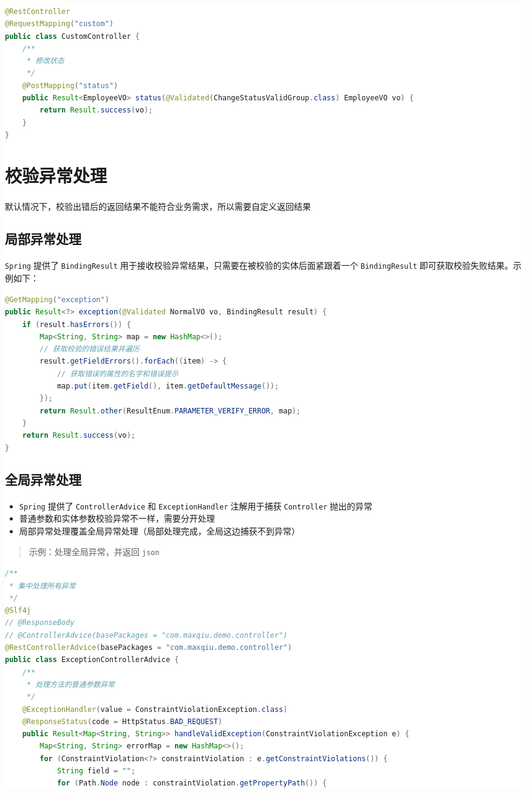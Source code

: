 ```java
@RestController
@RequestMapping("custom")
public class CustomController {
    /**
     * 修改状态
     */
    @PostMapping("status")
    public Result<EmployeeVO> status(@Validated(ChangeStatusValidGroup.class) EmployeeVO vo) {
        return Result.success(vo);
    }
}
```

# 校验异常处理

默认情况下，校验出错后的返回结果不能符合业务需求，所以需要自定义返回结果

## 局部异常处理

`Spring` 提供了 `BindingResult` 用于接收校验异常结果，只需要在被校验的实体后面紧跟着一个 `BindingResult` 即可获取校验失败结果。示例如下：

```java
@GetMapping("exception")
public Result<?> exception(@Validated NormalVO vo, BindingResult result) {
    if (result.hasErrors()) {
        Map<String, String> map = new HashMap<>();
        // 获取校验的错误结果并遍历
        result.getFieldErrors().forEach((item) -> {
            // 获取错误的属性的名字和错误提示
            map.put(item.getField(), item.getDefaultMessage());
        });
        return Result.other(ResultEnum.PARAMETER_VERIFY_ERROR, map);
    }
    return Result.success(vo);
}
```

## 全局异常处理

- `Spring` 提供了 `ControllerAdvice` 和 `ExceptionHandler` 注解用于捕获 `Controller` 抛出的异常
- 普通参数和实体参数校验异常不一样，需要分开处理
- 局部异常处理覆盖全局异常处理（局部处理完成，全局这边捕获不到异常）

> 示例：处理全局异常，并返回 `json`

```java
/**
 * 集中处理所有异常
 */
@Slf4j
// @ResponseBody
// @ControllerAdvice(basePackages = "com.maxqiu.demo.controller")
@RestControllerAdvice(basePackages = "com.maxqiu.demo.controller")
public class ExceptionControllerAdvice {
    /**
     * 处理方法的普通参数异常
     */
    @ExceptionHandler(value = ConstraintViolationException.class)
    @ResponseStatus(code = HttpStatus.BAD_REQUEST)
    public Result<Map<String, String>> handleValidException(ConstraintViolationException e) {
        Map<String, String> errorMap = new HashMap<>();
        for (ConstraintViolation<?> constraintViolation : e.getConstraintViolations()) {
            String field = "";
            for (Path.Node node : constraintViolation.getPropertyPath()) {
```